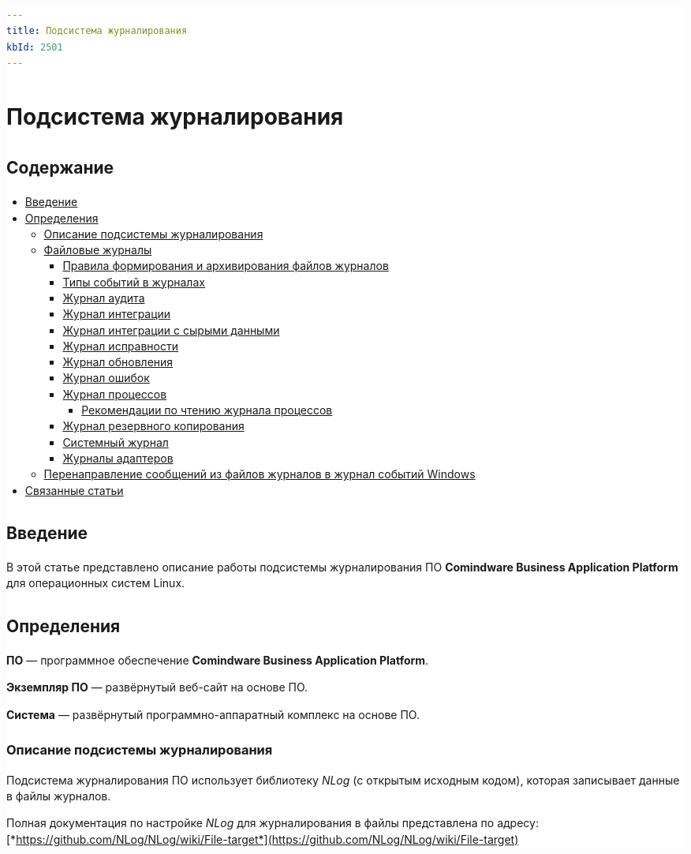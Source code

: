 ```yaml
---
title: Подсистема журналирования
kbId: 2501
---
```


# Подсистема журналирования

## Содержание

- [Введение](#mcetoc_1glgv0qm81)
- [Определения](#mcetoc_1glgv24kf2)
	- [Описание подсистемы журналирования](#mcetoc_1glgviuqt6)
	- [Файловые журналы](#mcetoc_1glgvul1j8)
		- [Правила формирования и архивирования файлов журналов](#mcetoc_1glh017369)
		- [Типы событий в журналах](#mcetoc_1glh07tgk0)
		- [Журнал аудита](#mcetoc_1glh08n4u1)
		- [Журнал интеграции](#mcetoc_1glh0qvus0)
		- [Журнал интеграции с сырыми данными](#mcetoc_1glh15vcr1)
		- [Журнал исправности](#mcetoc_1glh1g5gt0)
		- [Журнал обновления](#mcetoc_1glh1omu51)
		- [Журнал ошибок](#mcetoc_1glh206ht2)
		- [Журнал процессов](#mcetoc_1glh26mce3)
			- [Рекомендации по чтению журнала процессов](#mcetoc_1hv4ivto60)
		- [Журнал резервного копирования](#mcetoc_1glh2ffjs0)
		- [Системный журнал](#mcetoc_1glh2qidv1)
		- [Журналы адаптеров](#mcetoc_1hhm8jm0d4)
	- [Перенаправление сообщений из файлов журналов в журнал событий Windows](#mcetoc_1glgvkqe77)
- [Связанные статьи](#mcetoc_1hhm8cnf50)

## Введение

В этой статье представлено описание работы подсистемы журналирования ПО **Comindware Business Application Platform** для операционных систем Linux.

## Определения

**ПО** — программное обеспечение **Comindware Business Application Platform**.

**Экземпляр ПО** — развёрнутый веб-сайт на основе ПО.

**Система** — развёрнутый программно-аппаратный комплекс на основе ПО.

### Описание подсистемы журналирования

Подсистема журналирования ПО использует библиотеку *NLog* (с открытым исходным кодом), которая записывает данные в файлы журналов.

Полная документация по настройке *NLog* для журналирования в файлы представлена по адресу: [*https://github.com/NLog/NLog/wiki/File-target*](https://github.com/NLog/NLog/wiki/File-target)
